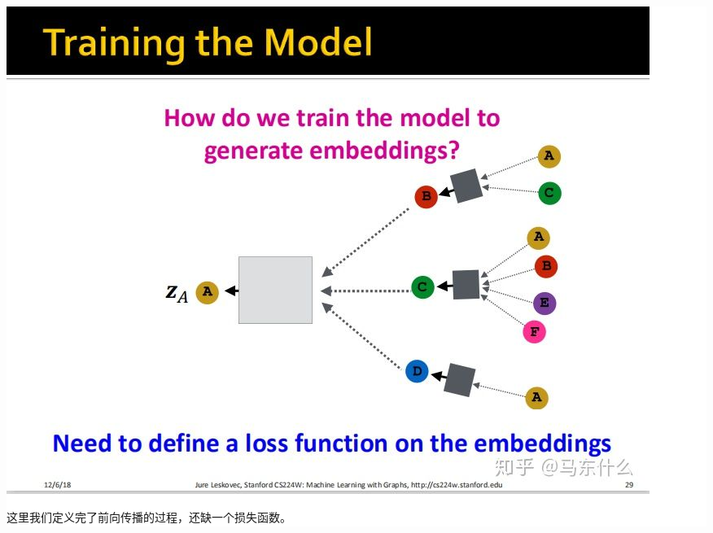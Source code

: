 ![img](8_Graph_Neural_Network.assets/v2-ce4bcc92f33a8d65c8520dfeefd42043_1440w.jpg)

这里我们定义完了前向传播的过程，还缺一个损失函数。


